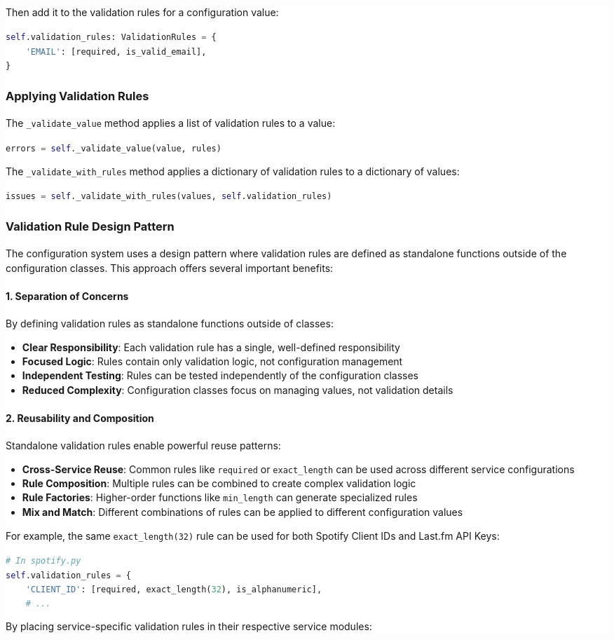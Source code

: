 Then add it to the validation rules for a configuration value:

```python
self.validation_rules: ValidationRules = {
    'EMAIL': [required, is_valid_email],
}
```

### Applying Validation Rules

The `_validate_value` method applies a list of validation rules to a value:

```python
errors = self._validate_value(value, rules)
```

The `_validate_with_rules` method applies a dictionary of validation rules to a dictionary of values:

```python
issues = self._validate_with_rules(values, self.validation_rules)
```

### Validation Rule Design Pattern

The configuration system uses a design pattern where validation rules are defined as standalone functions outside of the configuration classes. This approach offers several important benefits:

#### 1. Separation of Concerns

By defining validation rules as standalone functions outside of classes:
- **Clear Responsibility**: Each validation rule has a single, well-defined responsibility
- **Focused Logic**: Rules contain only validation logic, not configuration management
- **Independent Testing**: Rules can be tested independently of the configuration classes
- **Reduced Complexity**: Configuration classes focus on managing values, not validation details

#### 2. Reusability and Composition

Standalone validation rules enable powerful reuse patterns:
- **Cross-Service Reuse**: Common rules like `required` or `exact_length` can be used across different service configurations
- **Rule Composition**: Multiple rules can be combined to create complex validation logic
- **Rule Factories**: Higher-order functions like `min_length` can generate specialized rules
- **Mix and Match**: Different combinations of rules can be applied to different configuration values

For example, the same `exact_length(32)` rule can be used for both Spotify Client IDs and Last.fm API Keys:

```python
# In spotify.py
self.validation_rules = {
    'CLIENT_ID': [required, exact_length(32), is_alphanumeric],
    # ...
```

By placing service-specific validation rules in their respective service modules:
